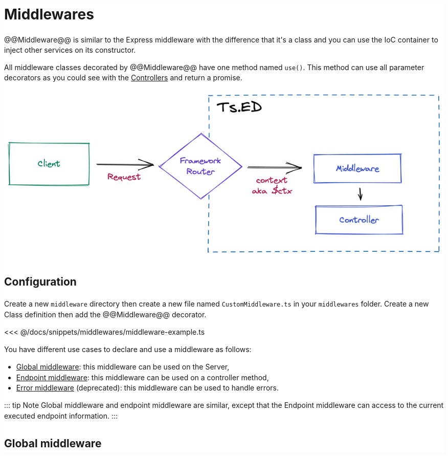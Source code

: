 # Middlewares

@@Middleware@@ is similar to the Express middleware with the difference that it's a class and you can use the IoC container
to inject other services on its constructor.

All middleware classes decorated by @@Middleware@@ have one method named `use()`.
This method can use all parameter decorators as you could see with the [Controllers](/docs/controllers) and return a promise.

![Middleware](./assets/middleware.png)

## Configuration

Create a new `middleware` directory then create a new file named `CustomMiddleware.ts` in your `middlewares` folder. 
Create a new Class definition then add the @@Middleware@@ decorator.

<<< @/docs/snippets/middlewares/middleware-example.ts

You have different use cases to declare and use a middleware as follows:

- [Global middleware](/docs/middlewares#global-middleware): this middleware can be used on the Server,
- [Endpoint middleware](/docs/middlewares#endpoint-middleware): this middleware can be used on a controller method,
- [Error middleware](/docs/middlewares#error-middleware) (deprecated): this middleware can be used to handle errors.

::: tip Note
Global middleware and endpoint middleware are similar, except that the Endpoint middleware
can access to the current executed endpoint information.
:::

## Global middleware
